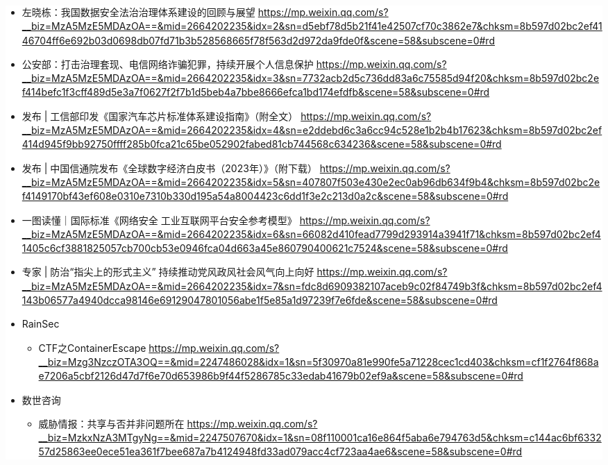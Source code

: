  - 左晓栋：我国数据安全法治治理体系建设的回顾与展望
https://mp.weixin.qq.com/s?__biz=MzA5MzE5MDAzOA==&mid=2664202235&idx=2&sn=d5ebf78d5b21f41e42507cf70c3862e7&chksm=8b597d02bc2ef4146704ff6e692b03d0698db07fd71b3b528568665f78f563d2d972da9fde0f&scene=58&subscene=0#rd

  - 公安部：打击治理套现、电信网络诈骗犯罪，持续开展个人信息保护
https://mp.weixin.qq.com/s?__biz=MzA5MzE5MDAzOA==&mid=2664202235&idx=3&sn=7732acb2d5c736dd83a6c75585d94f20&chksm=8b597d02bc2ef414befc1f3cff489d5e3a7f0627f2f7b1d5beb4a7bbe8666efca1bd174efdfb&scene=58&subscene=0#rd

  - 发布 | 工信部印发《国家汽车芯片标准体系建设指南》（附全文）
https://mp.weixin.qq.com/s?__biz=MzA5MzE5MDAzOA==&mid=2664202235&idx=4&sn=e2ddebd6c3a6cc94c528e1b2b4b17623&chksm=8b597d02bc2ef414d945f9bb92750ffff285b0fca21c65be052902fabed81cb744568c634236&scene=58&subscene=0#rd

  - 发布 | 中国信通院发布《全球数字经济白皮书（2023年）》（附下载）
https://mp.weixin.qq.com/s?__biz=MzA5MzE5MDAzOA==&mid=2664202235&idx=5&sn=407807f503e430e2ec0ab96db634f9b4&chksm=8b597d02bc2ef4149170bf43ef608e0310e7310b330d195a54a8004423c6dd1f3e2c213d0a2c&scene=58&subscene=0#rd

  - 一图读懂｜国际标准《网络安全 工业互联网平台安全参考模型》
https://mp.weixin.qq.com/s?__biz=MzA5MzE5MDAzOA==&mid=2664202235&idx=6&sn=66082d410fead7799d293914a3941f71&chksm=8b597d02bc2ef41405c6cf3881825057cb700cb53e0946fca04d663a45e860790400621c7524&scene=58&subscene=0#rd

  - 专家 | 防治“指尖上的形式主义” 持续推动党风政风社会风气向上向好
https://mp.weixin.qq.com/s?__biz=MzA5MzE5MDAzOA==&mid=2664202235&idx=7&sn=fdc8d6909382107aceb9c02f84749b3f&chksm=8b597d02bc2ef4143b06577a4940dcca98146e69129047801056abe1f5e85a1d97239f7e6fde&scene=58&subscene=0#rd

- RainSec
  - CTF之ContainerEscape
https://mp.weixin.qq.com/s?__biz=Mzg3NzczOTA3OQ==&mid=2247486028&idx=1&sn=5f30970a81e990fe5a71228cec1cd403&chksm=cf1f2764f868ae7206a5cbf2126d47d7f6e70d653986b9f44f5286785c33edab41679b02ef9a&scene=58&subscene=0#rd

- 数世咨询
  - 威胁情报：共享与否并非问题所在
https://mp.weixin.qq.com/s?__biz=MzkxNzA3MTgyNg==&mid=2247507670&idx=1&sn=08f110001ca16e864f5aba6e794763d5&chksm=c144ac6bf633257d25863ee0ece51ea361f7bee687a7b4124948fd33ad079acc4cf723aa4ae6&scene=58&subscene=0#rd

